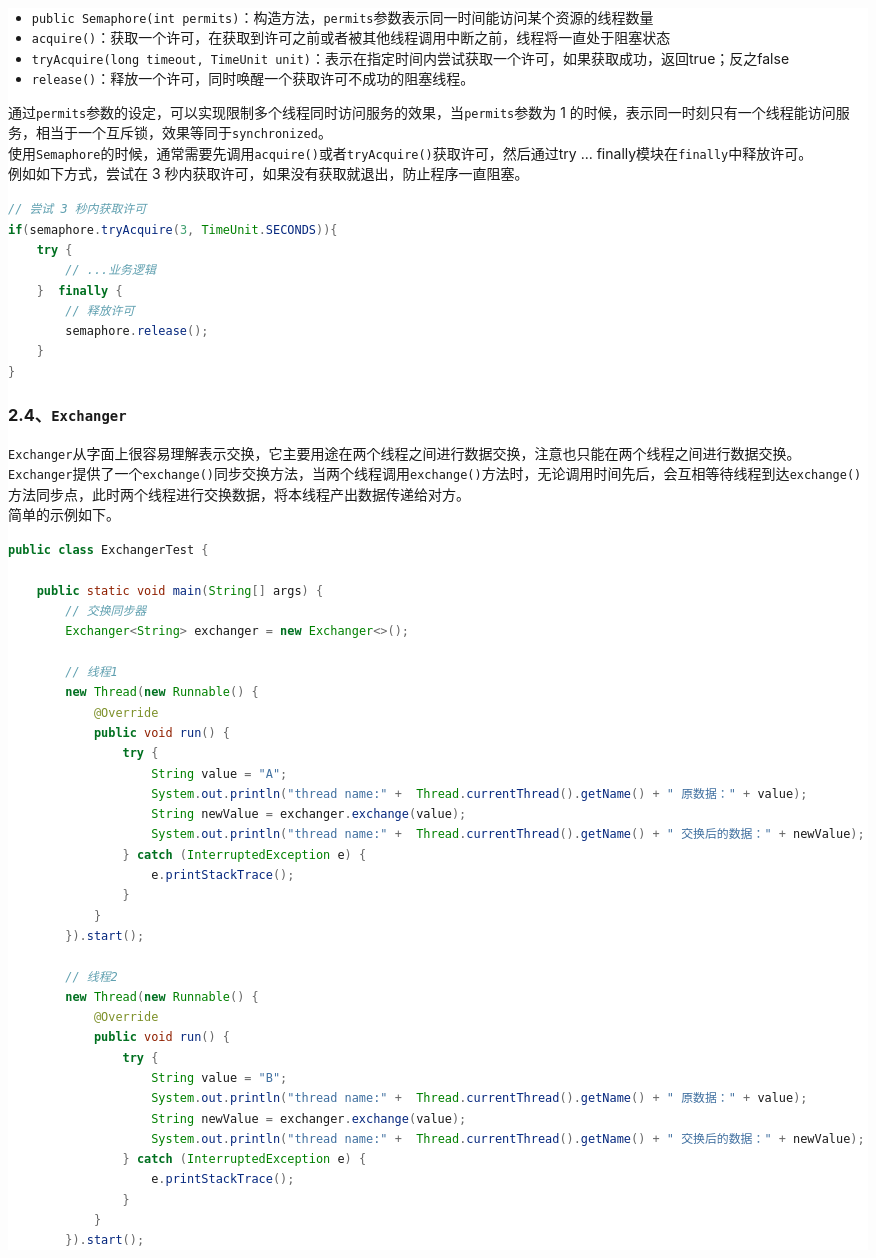 - `public Semaphore(int permits)`：构造方法，`permits`参数表示同一时间能访问某个资源的线程数量
- `acquire()`：获取一个许可，在获取到许可之前或者被其他线程调用中断之前，线程将一直处于阻塞状态
- `tryAcquire(long timeout, TimeUnit unit)`：表示在指定时间内尝试获取一个许可，如果获取成功，返回true；反之false
- `release()`：释放一个许可，同时唤醒一个获取许可不成功的阻塞线程。

通过`permits`参数的设定，可以实现限制多个线程同时访问服务的效果，当`permits`参数为 1 的时候，表示同一时刻只有一个线程能访问服务，相当于一个互斥锁，效果等同于`synchronized`。<br />使用`Semaphore`的时候，通常需要先调用`acquire()`或者`tryAcquire()`获取许可，然后通过try ... finally模块在`finally`中释放许可。<br />例如如下方式，尝试在 3 秒内获取许可，如果没有获取就退出，防止程序一直阻塞。
```java
// 尝试 3 秒内获取许可
if(semaphore.tryAcquire(3, TimeUnit.SECONDS)){
    try {
        // ...业务逻辑
    }  finally {
        // 释放许可
        semaphore.release();
    }
}
```
<a name="wQKNP"></a>
### 2.4、`Exchanger`
`Exchanger`从字面上很容易理解表示交换，它主要用途在两个线程之间进行数据交换，注意也只能在两个线程之间进行数据交换。<br />`Exchanger`提供了一个`exchange()`同步交换方法，当两个线程调用`exchange()`方法时，无论调用时间先后，会互相等待线程到达`exchange()`方法同步点，此时两个线程进行交换数据，将本线程产出数据传递给对方。<br />简单的示例如下。
```java
public class ExchangerTest {

    public static void main(String[] args) {
        // 交换同步器
        Exchanger<String> exchanger = new Exchanger<>();

        // 线程1
        new Thread(new Runnable() {
            @Override
            public void run() {
                try {
                    String value = "A";
                    System.out.println("thread name:" +  Thread.currentThread().getName() + " 原数据：" + value);
                    String newValue = exchanger.exchange(value);
                    System.out.println("thread name:" +  Thread.currentThread().getName() + " 交换后的数据：" + newValue);
                } catch (InterruptedException e) {
                    e.printStackTrace();
                }
            }
        }).start();

        // 线程2
        new Thread(new Runnable() {
            @Override
            public void run() {
                try {
                    String value = "B";
                    System.out.println("thread name:" +  Thread.currentThread().getName() + " 原数据：" + value);
                    String newValue = exchanger.exchange(value);
                    System.out.println("thread name:" +  Thread.currentThread().getName() + " 交换后的数据：" + newValue);
                } catch (InterruptedException e) {
                    e.printStackTrace();
                }
            }
        }).start();
```